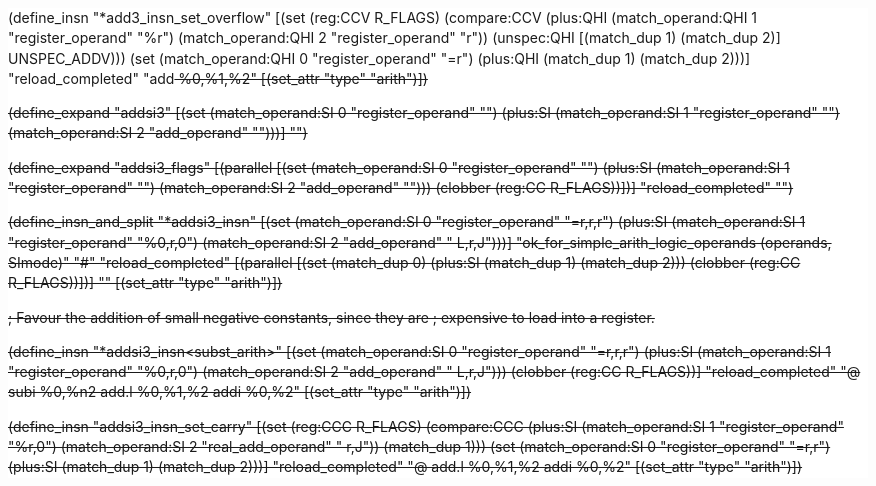 (define_insn "*add<mode>3_insn_set_overflow"
  [(set (reg:CCV R_FLAGS)
	(compare:CCV (plus:QHI (match_operand:QHI 1 "register_operand" "%r")
			       (match_operand:QHI 2 "register_operand" "r"))
		     (unspec:QHI [(match_dup 1) (match_dup 2)] UNSPEC_ADDV)))
   (set (match_operand:QHI 0 "register_operand" "=r")
	(plus:QHI (match_dup 1) (match_dup 2)))]
  "reload_completed"
  "add<s>   %0,%1,%2"
  [(set_attr "type" "arith")])

(define_expand "addsi3"
  [(set (match_operand:SI 0 "register_operand" "")
	(plus:SI (match_operand:SI 1 "register_operand" "")
		 (match_operand:SI 2 "add_operand" "")))]
  "")

(define_expand "addsi3_flags"
  [(parallel [(set (match_operand:SI 0 "register_operand" "")
		   (plus:SI (match_operand:SI 1 "register_operand" "")
			    (match_operand:SI 2 "add_operand" "")))
	      (clobber (reg:CC R_FLAGS))])]
  "reload_completed"
  "")

(define_insn_and_split "*addsi3_insn"
  [(set (match_operand:SI 0 "register_operand"          "=r,r,r")
	(plus:SI (match_operand:SI 1 "register_operand" "%0,r,0")
		 (match_operand:SI 2 "add_operand"      " L,r,J")))]
  "ok_for_simple_arith_logic_operands (operands, SImode)"
  "#"
  "reload_completed"
  [(parallel [(set (match_dup 0)
		   (plus:SI (match_dup 1) (match_dup 2)))
	      (clobber (reg:CC R_FLAGS))])]
  ""
  [(set_attr "type" "arith")])

; Favour the addition of small negative constants, since they are
; expensive to load into a register.

(define_insn "*addsi3_insn<subst_arith>"
  [(set (match_operand:SI 0 "register_operand"          "=r,r,r")
	(plus:SI (match_operand:SI 1 "register_operand" "%0,r,0")
		 (match_operand:SI 2 "add_operand"      " L,r,J")))
   (clobber (reg:CC R_FLAGS))]
  "reload_completed"
  "@
    subi    %0,%n2
    add.l   %0,%1,%2
    addi    %0,%2"
  [(set_attr "type" "arith")])

(define_insn "addsi3_insn_set_carry"
  [(set (reg:CCC R_FLAGS)
	(compare:CCC (plus:SI (match_operand:SI 1 "register_operand" "%r,0")
			      (match_operand:SI 2 "real_add_operand" " r,J"))
		     (match_dup 1)))
   (set (match_operand:SI 0 "register_operand"          "=r,r")
	(plus:SI (match_dup 1) (match_dup 2)))]
  "reload_completed"
  "@
    add.l   %0,%1,%2
    addi    %0,%2"
  [(set_attr "type" "arith")])
